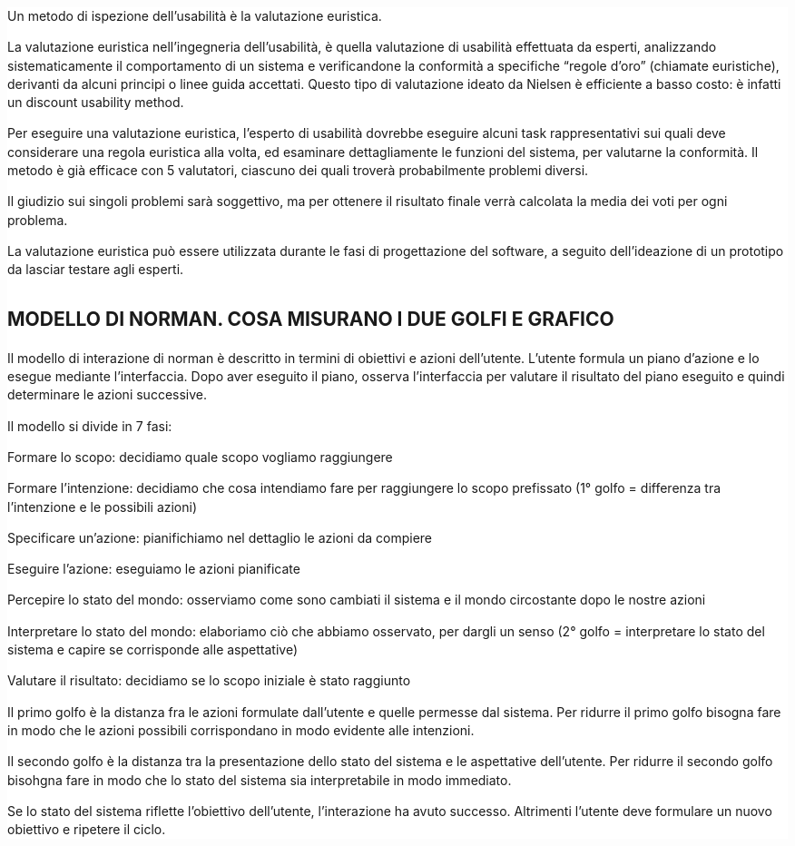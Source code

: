 Un metodo di ispezione dell’usabilità è la valutazione euristica.

La valutazione euristica nell’ingegneria dell’usabilità, è quella valutazione di usabilità effettuata da esperti, analizzando sistematicamente il comportamento di un sistema e verificandone la conformità a specifiche “regole d’oro” (chiamate euristiche), derivanti da alcuni principi o linee guida accettati. Questo tipo di valutazione ideato da Nielsen è efficiente a basso costo: è infatti un discount usability method.

Per eseguire una valutazione euristica, l’esperto di usabilità dovrebbe eseguire alcuni task rappresentativi sui quali deve considerare una regola euristica alla volta, ed esaminare dettagliamente le funzioni del sistema, per valutarne la conformità. Il metodo è già efficace con 5 valutatori, ciascuno dei quali troverà probabilmente problemi diversi.

Il giudizio sui singoli problemi sarà soggettivo, ma per ottenere il risultato finale verrà calcolata la media dei voti per ogni problema.

La valutazione euristica può essere utilizzata durante le fasi di progettazione del software, a seguito dell’ideazione di un prototipo da lasciar testare agli esperti.







## MODELLO DI NORMAN. COSA MISURANO I DUE GOLFI E GRAFICO

Il modello di interazione di norman è descritto in termini di obiettivi e azioni dell’utente. L’utente formula un piano d’azione e lo esegue mediante l’interfaccia. Dopo aver eseguito il piano, osserva l’interfaccia per valutare il risultato del piano eseguito e quindi determinare le azioni successive.

Il modello si divide in 7 fasi:

Formare lo scopo: decidiamo quale scopo vogliamo raggiungere

Formare l’intenzione: decidiamo che cosa intendiamo fare per raggiungere lo scopo prefissato (1° golfo = differenza tra l’intenzione e le possibili azioni)

Specificare un’azione: pianifichiamo nel dettaglio le azioni da compiere

Eseguire l’azione: eseguiamo le azioni pianificate

Percepire lo stato del mondo: osserviamo come sono cambiati il sistema e il mondo circostante dopo le nostre azioni

Interpretare lo stato del mondo: elaboriamo ciò che abbiamo osservato, per dargli un senso (2° golfo = interpretare lo stato del sistema e capire se corrisponde alle aspettative)

Valutare il risultato: decidiamo se lo scopo iniziale è stato raggiunto

Il primo golfo è la distanza fra le azioni formulate dall’utente e quelle permesse dal sistema. Per ridurre il primo golfo bisogna fare in modo che le azioni possibili corrispondano in modo evidente alle intenzioni.

Il secondo golfo è la distanza tra la presentazione dello stato del sistema e le aspettative dell’utente. Per ridurre il secondo golfo bisohgna fare in modo che lo stato del sistema sia interpretabile in modo immediato.

Se lo stato del sistema riflette l’obiettivo dell’utente, l’interazione ha avuto successo. Altrimenti l’utente deve formulare un nuovo obiettivo e ripetere il ciclo.
